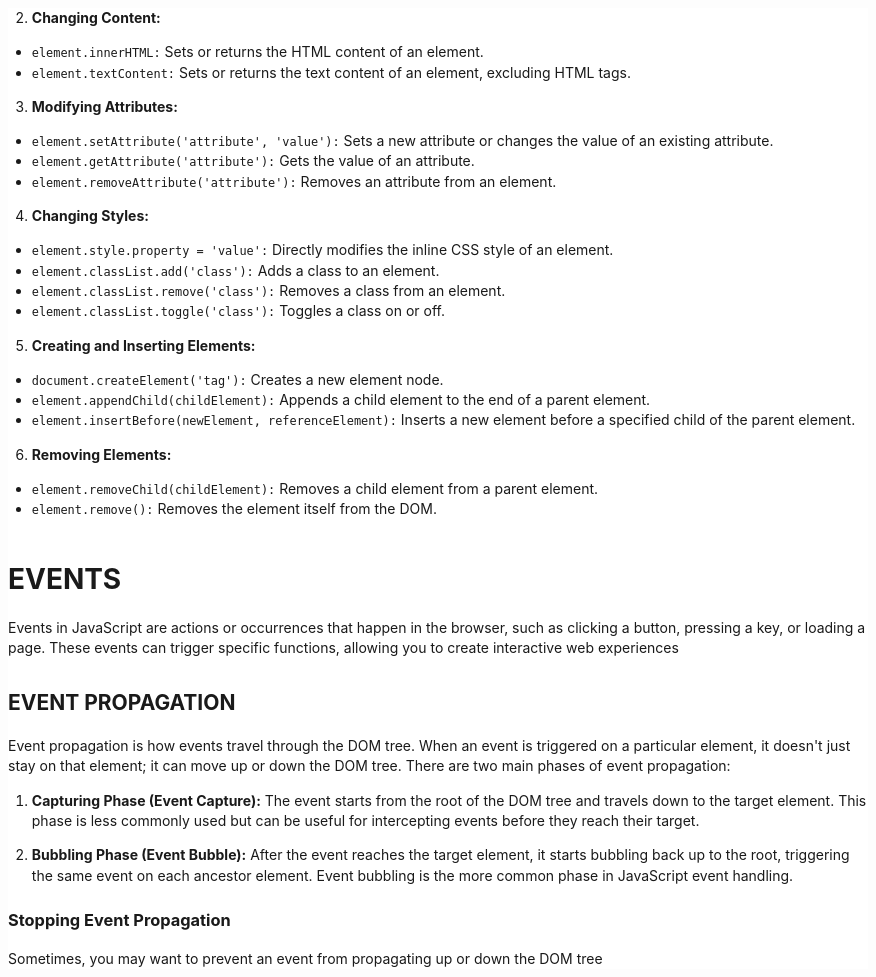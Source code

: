 2. **Changing Content:**

- `element.innerHTML:` Sets or returns the HTML content of an element.
- `element.textContent:` Sets or returns the text content of an element, excluding HTML tags.

3. **Modifying Attributes:**

- `element.setAttribute('attribute', 'value'):` Sets a new attribute or changes the value of an existing attribute.
- `element.getAttribute('attribute'):` Gets the value of an attribute.
- `element.removeAttribute('attribute'):` Removes an attribute from an element.

4. **Changing Styles:**

- `element.style.property = 'value':` Directly modifies the inline CSS style of an element.
- `element.classList.add('class'):` Adds a class to an element.
- `element.classList.remove('class'):` Removes a class from an element.
- `element.classList.toggle('class'):` Toggles a class on or off.

5. **Creating and Inserting Elements:**

- `document.createElement('tag'):` Creates a new element node.
- `element.appendChild(childElement):` Appends a child element to the end of a parent element.
- `element.insertBefore(newElement, referenceElement):` Inserts a new element before a specified child of the parent element.

6. **Removing Elements:**

- `element.removeChild(childElement):` Removes a child element from a parent element.
- `element.remove():` Removes the element itself from the DOM.

# EVENTS

Events in JavaScript are actions or occurrences that happen in the browser, such as clicking a button, pressing a key, or loading a page. These events can trigger specific functions, allowing you to create interactive web experiences

## EVENT PROPAGATION

Event propagation is how events travel through the DOM tree. When an event is triggered on a particular element, it doesn't just stay on that element; it can move up or down the DOM tree. There are two main phases of event propagation:

1. **Capturing Phase (Event Capture):**
   The event starts from the root of the DOM tree and travels down to the target element. This phase is less commonly used but can be useful for intercepting events before they reach their target.

2. **Bubbling Phase (Event Bubble):**
   After the event reaches the target element, it starts bubbling back up to the root, triggering the same event on each ancestor element. Event bubbling is the more common phase in JavaScript event handling.

### Stopping Event Propagation

Sometimes, you may want to prevent an event from propagating up or down the DOM tree
